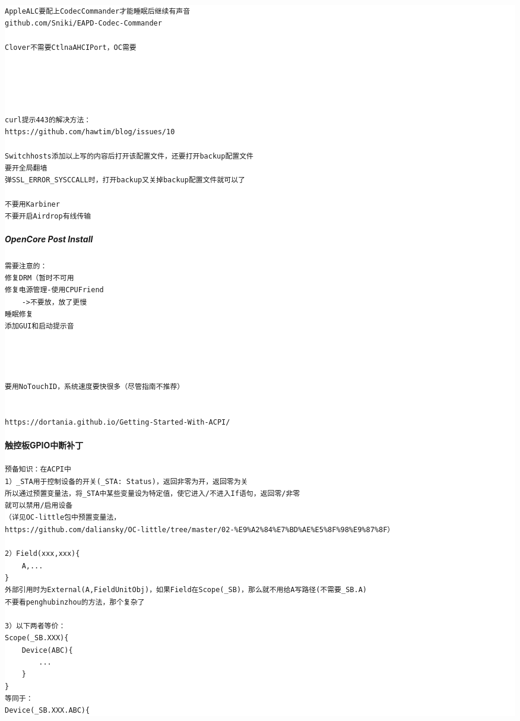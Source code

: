 ```
AppleALC要配上CodecCommander才能睡眠后继续有声音
github.com/Sniki/EAPD-Codec-Commander

Clover不需要CtlnaAHCIPort，OC需要





curl提示443的解决方法：
https://github.com/hawtim/blog/issues/10

Switchhosts添加以上写的内容后打开该配置文件，还要打开backup配置文件
要开全局翻墙
弹SSL_ERROR_SYSCCALL时，打开backup又关掉backup配置文件就可以了

不要用Karbiner
不要开启Airdrop有线传输

```

##### OpenCore Post Install

```
需要注意的：
修复DRM（暂时不可用
修复电源管理-使用CPUFriend
    ->不要放，放了更慢
睡眠修复
添加GUI和启动提示音




要用NoTouchID，系统速度要快很多（尽管指南不推荐）


https://dortania.github.io/Getting-Started-With-ACPI/

```

#### 触控板GPIO中断补丁

```
预备知识：在ACPI中
1）_STA用于控制设备的开关(_STA: Status)，返回非零为开，返回零为关
所以通过预置变量法，将_STA中某些变量设为特定值，使它进入/不进入If语句，返回零/非零
就可以禁用/启用设备
（详见OC-little包中预置变量法，
https://github.com/daliansky/OC-little/tree/master/02-%E9%A2%84%E7%BD%AE%E5%8F%98%E9%87%8F）

2）Field(xxx,xxx){
    A,...
}
外部引用时为External(A,FieldUnitObj)，如果Field在Scope(_SB)，那么就不用给A写路径(不需要_SB.A)
不要看penghubinzhou的方法，那个复杂了

3）以下两者等价：
Scope(_SB.XXX){
    Device(ABC){
        ...
    }
}
等同于：
Device(_SB.XXX.ABC){
```